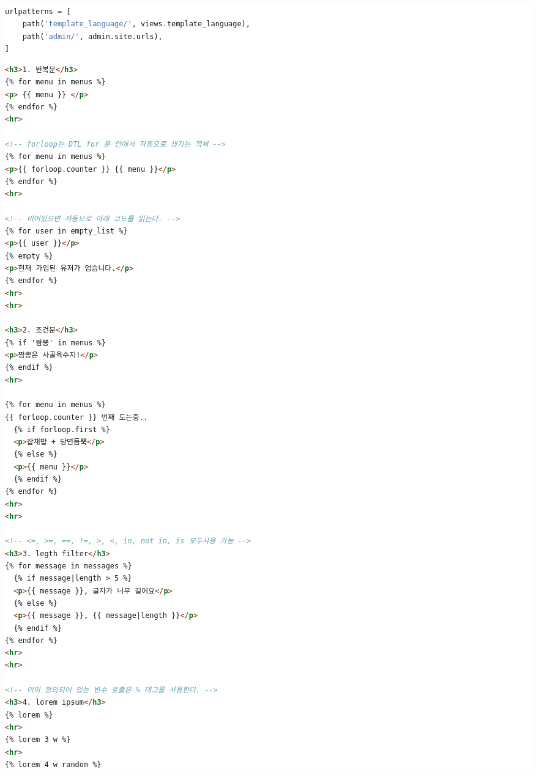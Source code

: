 ```python
urlpatterns = [
    path('template_language/', views.template_language),
    path('admin/', admin.site.urls),
]
```

```html
<h3>1. 반복문</h3>
{% for menu in menus %}
<p> {{ menu }} </p>
{% endfor %}
<hr>

<!-- forloop는 DTL for 문 안에서 자동으로 생기는 객체 -->
{% for menu in menus %}
<p>{{ forloop.counter }} {{ menu }}</p>
{% endfor %}
<hr>

<!-- 비어있으면 자동으로 아래 코드를 읽는다. -->
{% for user in empty_list %}
<p>{{ user }}</p>
{% empty %} 
<p>현재 가입된 유저가 업습니다.</p>
{% endfor %}
<hr>
<hr>

<h3>2. 조건문</h3>
{% if '짬뽕' in menus %}
<p>짬뽕은 사골육수지!</p>
{% endif %}
<hr>

{% for menu in menus %}
{{ forloop.counter }} 번째 도는중..
  {% if forloop.first %}
  <p>잡채밥 + 당면듬뿍</p>
  {% else %}
  <p>{{ menu }}</p>
  {% endif %}
{% endfor %}
<hr>
<hr>

<!-- <=, >=, ==, !=, >, <, in, not in, is 모두사용 가능 -->
<h3>3. legth filter</h3>
{% for message in messages %}
  {% if message|length > 5 %}
  <p>{{ message }}, 글자가 너무 길어요</p>
  {% else %}
  <p>{{ message }}, {{ message|length }}</p>
  {% endif %}
{% endfor %}
<hr>
<hr>

<!-- 이미 정의되어 있는 변수 호출은 % 태그를 사용한다. -->
<h3>4. lorem ipsum</h3>
{% lorem %}
<hr>
{% lorem 3 w %}
<hr>
{% lorem 4 w random %}
```